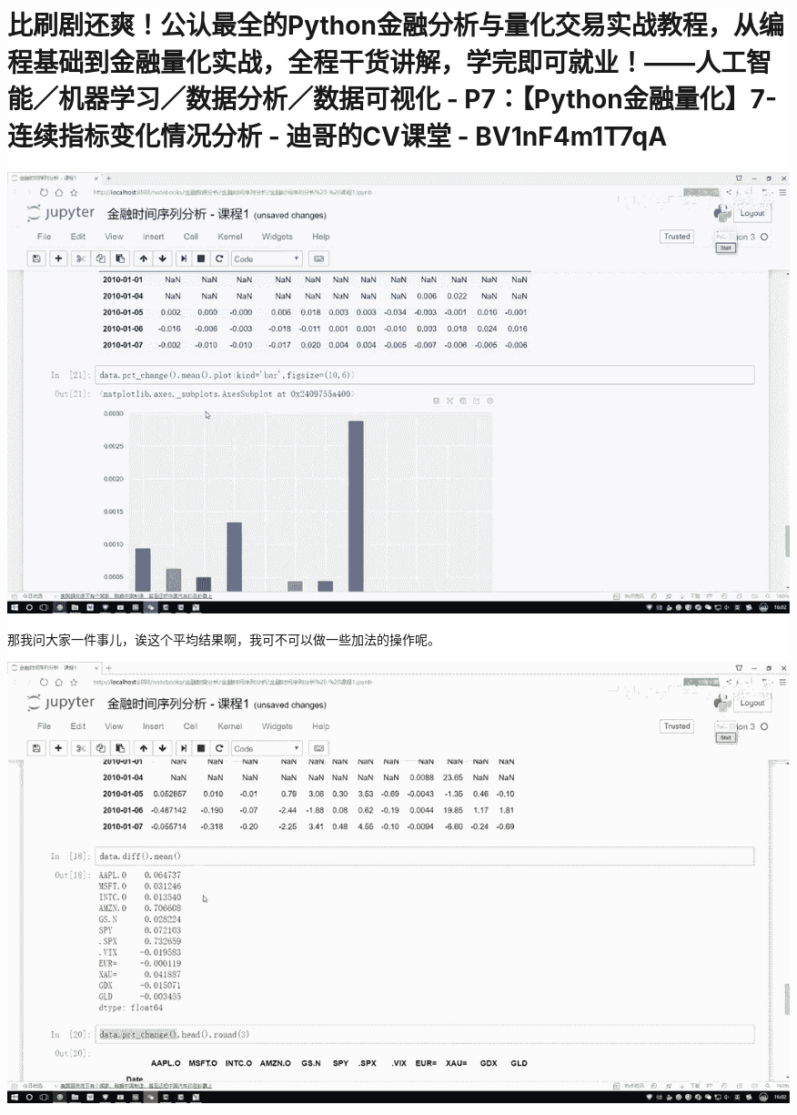# 比刷剧还爽！公认最全的Python金融分析与量化交易实战教程，从编程基础到金融量化实战，全程干货讲解，学完即可就业！——人工智能／机器学习／数据分析／数据可视化 - P7：【Python金融量化】7-连续指标变化情况分析 - 迪哥的CV课堂 - BV1nF4m1T7qA

![](img/f6eeadd84d7f70bf9b8a84420afc6d94_0.png)

那我问大家一件事儿，诶这个平均结果啊，我可不可以做一些加法的操作呢。

![](img/f6eeadd84d7f70bf9b8a84420afc6d94_2.png)
